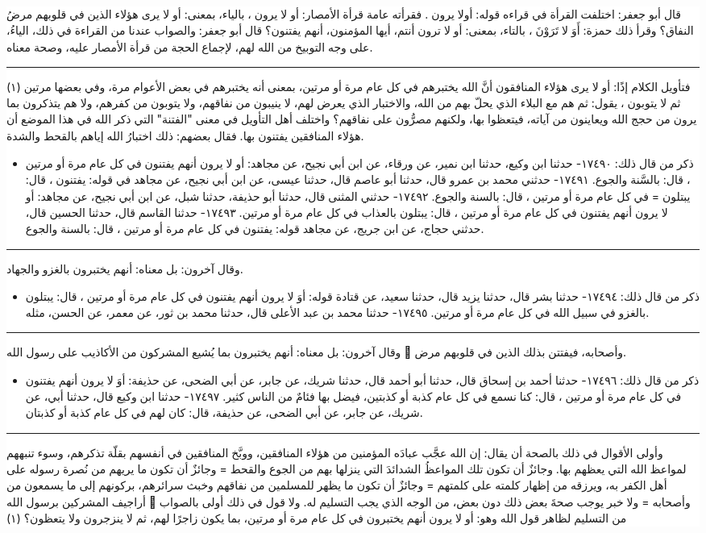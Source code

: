 قال أبو جعفر: اختلفت القرأة في قراءه قوله:
أولا يرون
.
فقرأته عامة قرأة الأمصار:
أو لا يرون
، بالياء، بمعنى: أو لا يرى هؤلاء الذين في قلوبهم مرضُ النفاق؟
وقرأ ذلك حمزة:
أَوَ لا تَرَوْنَ
، بالتاء، بمعنى: أو لا ترون أنتم، أيها المؤمنون، أنهم يفتنون؟
قال أبو جعفر: والصواب عندنا من القراءة في ذلك، الياءُ، على وجه التوبيخ من الله لهم، لإجماع الحجة من قرأة الأمصار عليه، وصحة معناه.
* * *
فتأويل الكلام إذًا: أو لا يرى هؤلاء المنافقون أنَّ الله يختبرهم في كل عام مرة أو مرتين، بمعنى أنه يختبرهم في بعض الأعوام مرة، وفي بعضها مرتين
(١)
ثم لا يتوبون
، يقول: ثم هم مع البلاء الذي يحلّ بهم من الله، والاختبار الذي يعرض لهم، لا ينيبون من نفاقهم، ولا يتوبون من كفرهم، ولا هم يتذكرون بما يرون من حجج الله ويعاينون من آياته، فيتعظوا بها، ولكنهم مصرُّون على نفاقهم؟
واختلف أهل التأويل في معنى "الفتنة" التي ذكر الله في هذا الموضع أن هؤلاء المنافقين يفتنون بها.
فقال بعضهم: ذلك اختبارُ الله إياهم بالقحط والشدة.
* ذكر من قال ذلك:
١٧٤٩٠- حدثنا ابن وكيع، حدثنا ابن نمير، عن ورقاء، عن ابن أبي نجيح، عن مجاهد:
أو لا يرون أنهم يفتنون في كل عام مرة أو مرتين
، قال: بالسَّنة والجوع.
١٧٤٩١- حدثني محمد بن عمرو قال، حدثنا أبو عاصم قال، حدثنا عيسى، عن ابن أبي نجيح، عن مجاهد في قوله:
يفتنون
، قال: يبتلون =
في كل عام مرة أو مرتين
، قال: بالسنة والجوع.
١٧٤٩٢- حدثني المثنى قال، حدثنا أبو حذيفة، حدثنا شبل، عن ابن أبي نجيح، عن مجاهد:
أو لا يرون أنهم يفتنون في كل عام مرة أو مرتين
، قال: يبتلون بالعذاب في كل عام مرة أو مرتين.
١٧٤٩٣- حدثنا القاسم قال، حدثنا الحسين قال، حدثني حجاج، عن ابن جريج، عن مجاهد قوله:
يفتنون في كل عام مرة أو مرتين
، قال: بالسنة والجوع.
* * *
وقال آخرون: بل معناه: أنهم يختبرون بالغزو والجهاد.
* ذكر من قال ذلك:
١٧٤٩٤- حدثنا بشر قال، حدثنا يزيد قال، حدثنا سعيد، عن قتادة قوله:
أوَ لا يرون أنهم يفتنون في كل عام مرة أو مرتين
، قال: يبتلون بالغزو في سبيل الله في كل عام مرة أو مرتين.
١٧٤٩٥- حدثنا محمد بن عبد الأعلى قال، حدثنا محمد بن ثور، عن معمر، عن الحسن، مثله.
* * *
وقال آخرون: بل معناه: أنهم يختبرون بما يُشيع المشركون من الأكاذيب على رسول الله

وأصحابه، فيفتتن بذلك الذين في قلوبهم مرض.
* ذكر من قال ذلك:
١٧٤٩٦- حدثنا أحمد بن إسحاق قال، حدثنا أبو أحمد قال، حدثنا شريك، عن جابر، عن أبي الضحى، عن حذيفة:
أوَ لا يرون أنهم يفتنون في كل عام مرة أو مرتين
، قال: كنا نسمع في كل عام كذبة أو كذبتين، فيضل بها فئامٌ من الناس كثير.
١٧٤٩٧- حدثنا ابن وكيع قال، حدثنا أبي، عن شريك، عن جابر، عن أبي الضحى، عن حذيفة، قال: كان لهم في كل عام كذبة أو كذبتان.
* * *
وأولى الأقوال في ذلك بالصحة أن يقال: إن الله عجَّب عبادَه المؤمنين من هؤلاء المنافقين، ووبَّخ المنافقين في أنفسهم بقلّة تذكرهم، وسوء تنبههم لمواعظ الله التي يعظهم بها. وجائزٌ أن تكون تلك المواعظُ الشدائدَ التي ينزلها بهم من الجوع والقحط = وجائزٌ أن تكون ما يريهم من نُصرة رسوله على أهل الكفر به، ويرزقه من إظهار كلمته على كلمتهم = وجائزٌ أن تكون ما يظهر للمسلمين من نفاقهم وخبث سرائرهم، بركونهم إلى ما يسمعون من أراجيف المشركين برسول الله

وأصحابه = ولا خبر يوجب صحةَ بعض ذلك دون بعض، من الوجه الذي يجب التسليم له. ولا قول في ذلك أولى بالصواب من التسليم لظاهر قول الله وهو: أو لا يرون أنهم يختبرون في كل عام مرة أو مرتين، بما يكون زاجرًا لهم، ثم لا ينزجرون ولا يتعظون؟
(١)